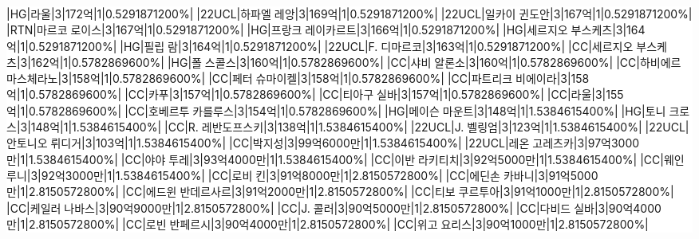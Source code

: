 |HG|라울|3|172억|1|0.5291871200%|
|22UCL|하파엘 레앙|3|169억|1|0.5291871200%|
|22UCL|일카이 귄도안|3|167억|1|0.5291871200%|
|RTN|마르코 로이스|3|167억|1|0.5291871200%|
|HG|프랑크 레이카르트|3|166억|1|0.5291871200%|
|HG|세르지오 부스케츠|3|164억|1|0.5291871200%|
|HG|필립 람|3|164억|1|0.5291871200%|
|22UCL|F. 디마르코|3|163억|1|0.5291871200%|
|CC|세르지오 부스케츠|3|162억|1|0.5782869600%|
|HG|폴 스콜스|3|160억|1|0.5782869600%|
|CC|샤비 알론소|3|160억|1|0.5782869600%|
|CC|하비에르 마스체라노|3|158억|1|0.5782869600%|
|CC|페터 슈마이켈|3|158억|1|0.5782869600%|
|CC|파트리크 비에이라|3|158억|1|0.5782869600%|
|CC|카푸|3|157억|1|0.5782869600%|
|CC|티아구 실바|3|157억|1|0.5782869600%|
|CC|라울|3|155억|1|0.5782869600%|
|CC|호베르투 카를루스|3|154억|1|0.5782869600%|
|HG|메이슨 마운트|3|148억|1|1.5384615400%|
|HG|토니 크로스|3|148억|1|1.5384615400%|
|CC|R. 레반도프스키|3|138억|1|1.5384615400%|
|22UCL|J. 벨링엄|3|123억|1|1.5384615400%|
|22UCL|안토니오 뤼디거|3|103억|1|1.5384615400%|
|CC|박지성|3|99억6000만|1|1.5384615400%|
|22UCL|레온 고레츠카|3|97억3000만|1|1.5384615400%|
|CC|야야 투레|3|93억4000만|1|1.5384615400%|
|CC|이반 라키티치|3|92억5000만|1|1.5384615400%|
|CC|웨인 루니|3|92억3000만|1|1.5384615400%|
|CC|로비 킨|3|91억8000만|1|2.8150572800%|
|CC|에딘손 카바니|3|91억5000만|1|2.8150572800%|
|CC|에드윈 반데르사르|3|91억2000만|1|2.8150572800%|
|CC|티보 쿠르투아|3|91억1000만|1|2.8150572800%|
|CC|케일러 나바스|3|90억9000만|1|2.8150572800%|
|CC|J. 콜러|3|90억5000만|1|2.8150572800%|
|CC|다비드 실바|3|90억4000만|1|2.8150572800%|
|CC|로빈 반페르시|3|90억4000만|1|2.8150572800%|
|CC|위고 요리스|3|90억1000만|1|2.8150572800%|